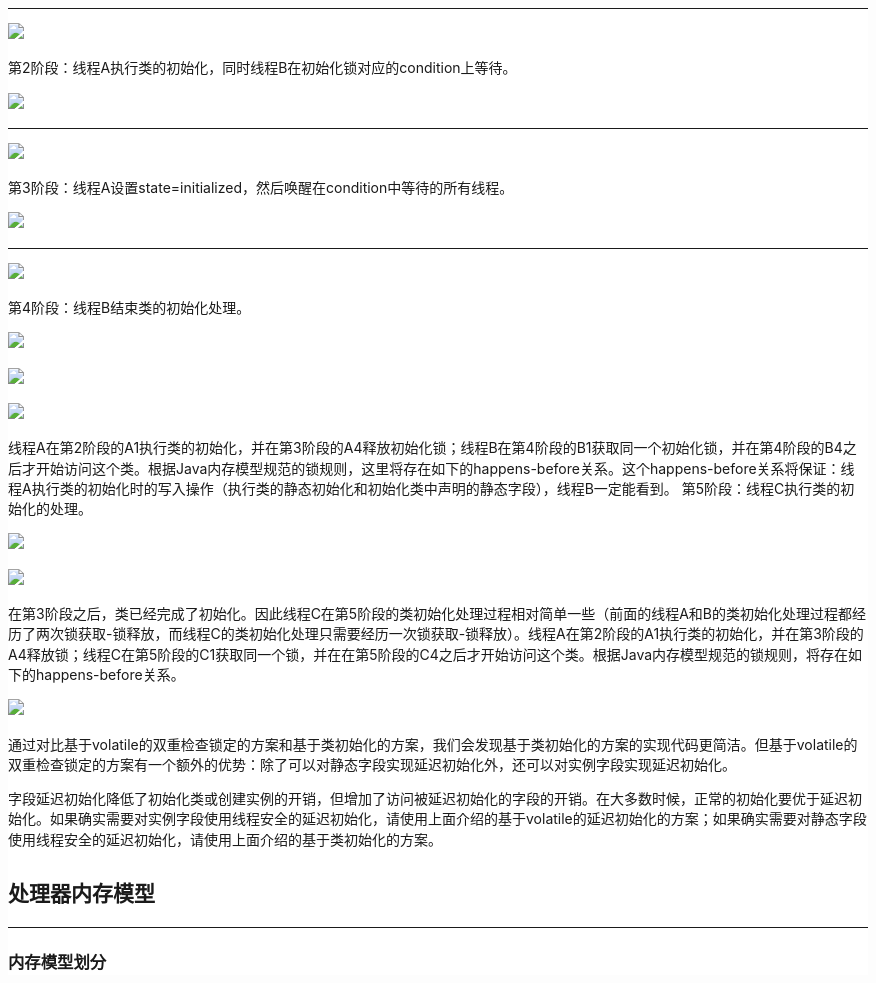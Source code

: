 ***

![](https://img2020.cnblogs.com/blog/2023890/202008/2023890-20200802173608332-1540973726.png)

第2阶段：线程A执行类的初始化，同时线程B在初始化锁对应的condition上等待。

![](https://img2020.cnblogs.com/blog/2023890/202008/2023890-20200802173639892-1164583500.png)

***

![](https://img2020.cnblogs.com/blog/2023890/202008/2023890-20200802173653021-169040767.png)

第3阶段：线程A设置state=initialized，然后唤醒在condition中等待的所有线程。

![](https://img2020.cnblogs.com/blog/2023890/202008/2023890-20200802173745542-815051631.png)

***

![](https://img2020.cnblogs.com/blog/2023890/202008/2023890-20200802173755527-1822375083.png)

第4阶段：线程B结束类的初始化处理。

![](https://img2020.cnblogs.com/blog/2023890/202008/2023890-20200802173846298-231807032.png)

![](https://img2020.cnblogs.com/blog/2023890/202008/2023890-20200802173852497-1934435914.png)

![](https://img2020.cnblogs.com/blog/2023890/202008/2023890-20200802173859481-1704233693.png)

线程A在第2阶段的A1执行类的初始化，并在第3阶段的A4释放初始化锁；线程B在第4阶段的B1获取同一个初始化锁，并在第4阶段的B4之后才开始访问这个类。根据Java内存模型规范的锁规则，这里将存在如下的happens-before关系。这个happens-before关系将保证：线程A执行类的初始化时的写入操作（执行类的静态初始化和初始化类中声明的静态字段），线程B一定能看到。
第5阶段：线程C执行类的初始化的处理。

![](https://img2020.cnblogs.com/blog/2023890/202008/2023890-20200802173906542-1621661158.png)

![](https://img2020.cnblogs.com/blog/2023890/202008/2023890-20200802174018922-1804491204.png)

在第3阶段之后，类已经完成了初始化。因此线程C在第5阶段的类初始化处理过程相对简单一些（前面的线程A和B的类初始化处理过程都经历了两次锁获取-锁释放，而线程C的类初始化处理只需要经历一次锁获取-锁释放）。线程A在第2阶段的A1执行类的初始化，并在第3阶段的A4释放锁；线程C在第5阶段的C1获取同一个锁，并在在第5阶段的C4之后才开始访问这个类。根据Java内存模型规范的锁规则，将存在如下的happens-before关系。

![](https://img2020.cnblogs.com/blog/2023890/202008/2023890-20200802174126817-708551664.png)

通过对比基于volatile的双重检查锁定的方案和基于类初始化的方案，我们会发现基于类初始化的方案的实现代码更简洁。但基于volatile的双重检查锁定的方案有一个额外的优势：除了可以对静态字段实现延迟初始化外，还可以对实例字段实现延迟初始化。

字段延迟初始化降低了初始化类或创建实例的开销，但增加了访问被延迟初始化的字段的开销。在大多数时候，正常的初始化要优于延迟初始化。如果确实需要对实例字段使用线程安全的延迟初始化，请使用上面介绍的基于volatile的延迟初始化的方案；如果确实需要对静态字段使用线程安全的延迟初始化，请使用上面介绍的基于类初始化的方案。

## 处理器内存模型

***

### 内存模型划分

